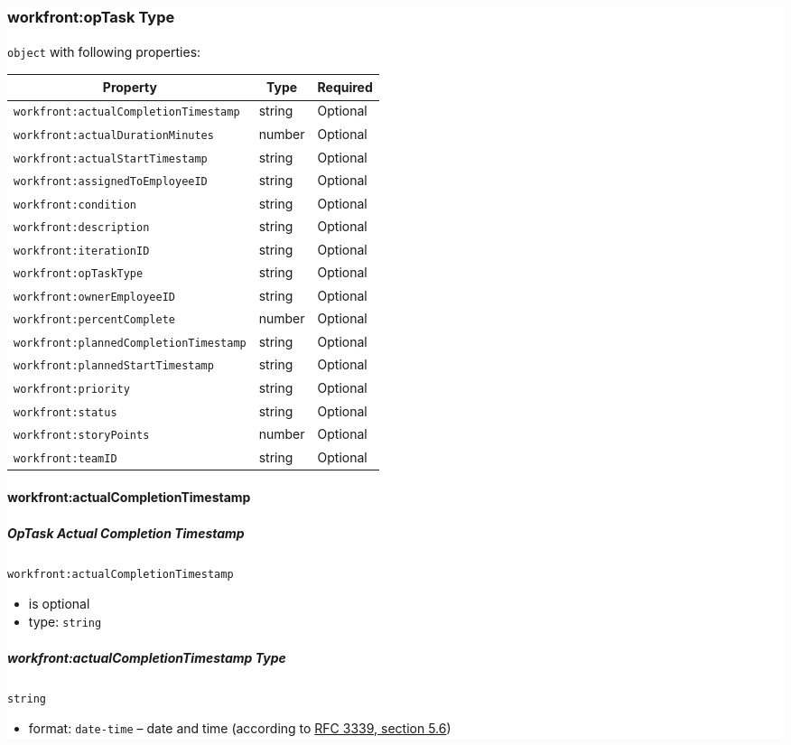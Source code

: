 ### workfront:opTask Type


`object` with following properties:


| Property | Type | Required |
|----------|------|----------|
| `workfront:actualCompletionTimestamp`| string | Optional |
| `workfront:actualDurationMinutes`| number | Optional |
| `workfront:actualStartTimestamp`| string | Optional |
| `workfront:assignedToEmployeeID`| string | Optional |
| `workfront:condition`| string | Optional |
| `workfront:description`| string | Optional |
| `workfront:iterationID`| string | Optional |
| `workfront:opTaskType`| string | Optional |
| `workfront:ownerEmployeeID`| string | Optional |
| `workfront:percentComplete`| number | Optional |
| `workfront:plannedCompletionTimestamp`| string | Optional |
| `workfront:plannedStartTimestamp`| string | Optional |
| `workfront:priority`| string | Optional |
| `workfront:status`| string | Optional |
| `workfront:storyPoints`| number | Optional |
| `workfront:teamID`| string | Optional |



#### workfront:actualCompletionTimestamp
##### OpTask Actual Completion Timestamp


`workfront:actualCompletionTimestamp`
* is optional
* type: `string`

##### workfront:actualCompletionTimestamp Type


`string`
* format: `date-time` – date and time (according to [RFC 3339, section 5.6](http://tools.ietf.org/html/rfc3339))



